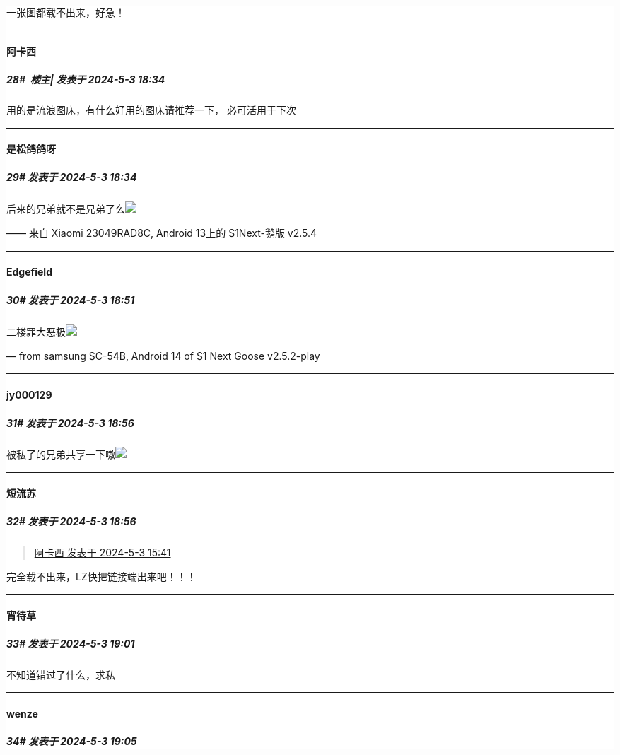 一张图都载不出来，好急！

*****

####  阿卡西  
##### 28#         楼主| 发表于 2024-5-3 18:34

用的是流浪图床，有什么好用的图床请推荐一下， 必可活用于下次

*****

####  是松鸽鸽呀  
##### 29#       发表于 2024-5-3 18:34

后来的兄弟就不是兄弟了么<img src="https://static.saraba1st.com/image/smiley/face2017/090.png" referrerpolicy="no-referrer">

—— 来自 Xiaomi 23049RAD8C, Android 13上的 [S1Next-鹅版](https://github.com/ykrank/S1-Next/releases) v2.5.4

*****

####  Edgefield  
##### 30#       发表于 2024-5-3 18:51

二楼罪大恶极<img src="https://static.saraba1st.com/image/smiley/face2017/086.png" referrerpolicy="no-referrer">

— from samsung SC-54B, Android 14 of [S1 Next Goose](https://pan.baidu.com/s/1mi43uRm) v2.5.2-play

*****

####  jy000129  
##### 31#       发表于 2024-5-3 18:56

被私了的兄弟共享一下嗷<img src="https://static.saraba1st.com/image/smiley/face2017/074.png" referrerpolicy="no-referrer">

*****

####  短流苏  
##### 32#       发表于 2024-5-3 18:56

<blockquote><a href="httphttps://bbs.saraba1st.com/2b/forum.php?mod=redirect&amp;goto=findpost&amp;pid=64799361&amp;ptid=2182382" target="_blank">阿卡西 发表于 2024-5-3 15:41</a></blockquote>
完全载不出来，LZ快把链接端出来吧！！！

*****

####  宵待草  
##### 33#       发表于 2024-5-3 19:01

不知道错过了什么，求私

*****

####  wenze  
##### 34#       发表于 2024-5-3 19:05
